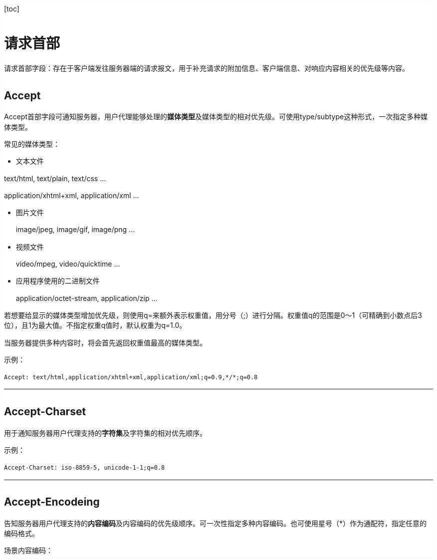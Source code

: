 [toc]

# 请求首部

请求首部字段：存在于客户端发往服务器端的请求报文，用于补充请求的附加信息、客户端信息、对响应内容相关的优先级等内容。

## Accept

Accept首部字段可通知服务器，用户代理能够处理的**媒体类型**及媒体类型的相对优先级。可使用type/subtype这种形式，一次指定多种媒体类型。

常见的媒体类型：

-  文本文件

  text/html, text/plain, text/css ...

  application/xhtml+xml, application/xml ...

- 图片文件

  image/jpeg, image/gif, image/png ...

- 视频文件

  video/mpeg, video/quicktime ...

- 应用程序使用的二进制文件

  application/octet-stream, application/zip ...

若想要给显示的媒体类型增加优先级，则使用q=来额外表示权重值，用分号（;）进行分隔。权重值q的范围是0～1（可精确到小数点后3位），且1为最大值。不指定权重q值时，默认权重为q=1.0。

当服务器提供多种内容时，将会首先返回权重值最高的媒体类型。

示例：

```
Accept: text/html,application/xhtml+xml,application/xml;q=0.9,*/*;q=0.8
```

---

## Accept-Charset

用于通知服务器用户代理支持的**字符集**及字符集的相对优先顺序。

示例：

```
Accept-Charset: iso-8859-5, unicode-1-1;q=0.8
```

---

## Accept-Encodeing

告知服务器用户代理支持的**内容编码**及内容编码的优先级顺序。可一次性指定多种内容编码。也可使用星号（*）作为通配符，指定任意的编码格式。

场景内容编码：
